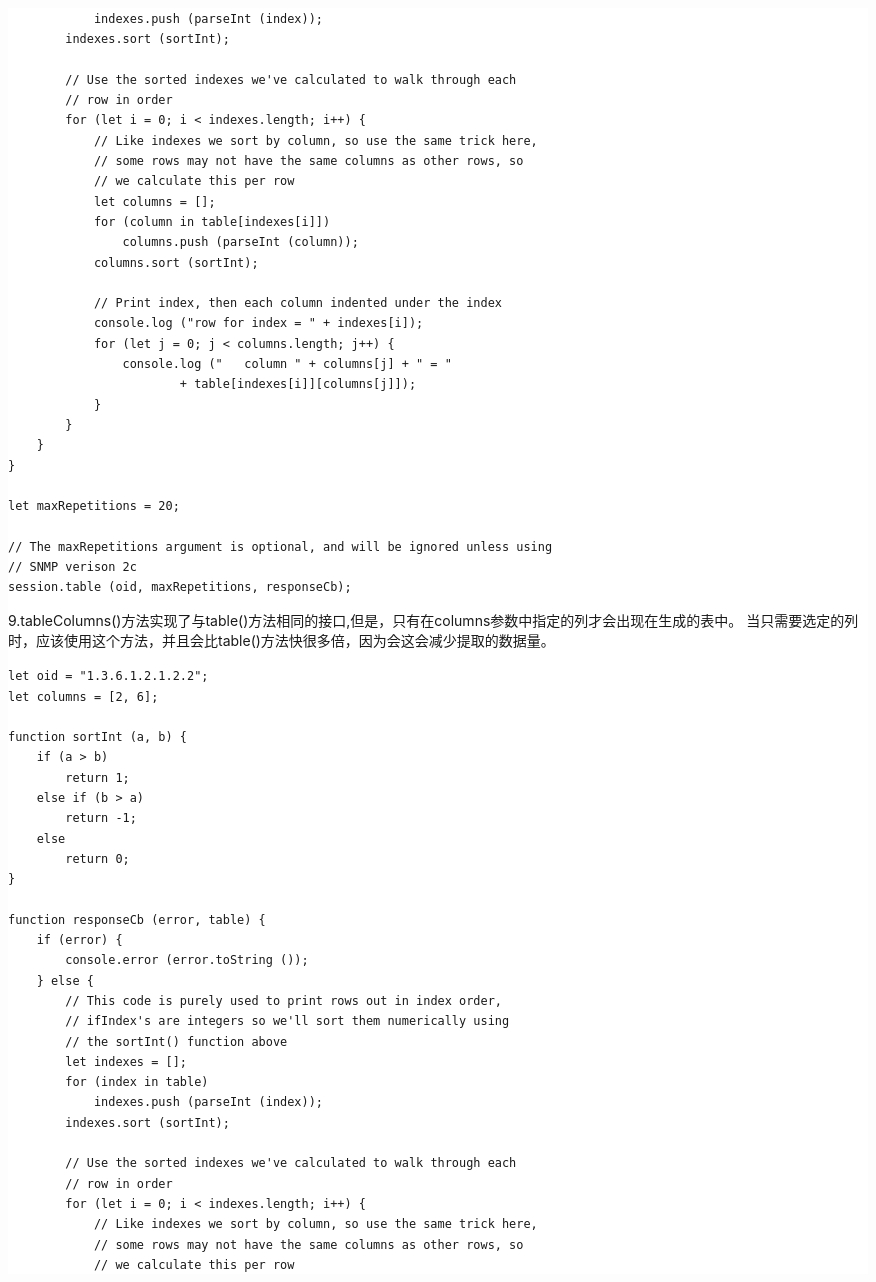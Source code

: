 ```
            indexes.push (parseInt (index));
        indexes.sort (sortInt);
        
        // Use the sorted indexes we've calculated to walk through each
        // row in order
        for (let i = 0; i < indexes.length; i++) {
            // Like indexes we sort by column, so use the same trick here,
            // some rows may not have the same columns as other rows, so
            // we calculate this per row
            let columns = [];
            for (column in table[indexes[i]])
                columns.push (parseInt (column));
            columns.sort (sortInt);
            
            // Print index, then each column indented under the index
            console.log ("row for index = " + indexes[i]);
            for (let j = 0; j < columns.length; j++) {
                console.log ("   column " + columns[j] + " = "
                        + table[indexes[i]][columns[j]]);
            }
        }
    }
}

let maxRepetitions = 20;

// The maxRepetitions argument is optional, and will be ignored unless using
// SNMP verison 2c
session.table (oid, maxRepetitions, responseCb); 
```

9.tableColumns()方法实现了与table()方法相同的接口,但是，只有在columns参数中指定的列才会出现在生成的表中。 当只需要选定的列时，应该使用这个方法，并且会比table()方法快很多倍，因为会这会减少提取的数据量。
```
let oid = "1.3.6.1.2.1.2.2";
let columns = [2, 6];

function sortInt (a, b) {
    if (a > b)
        return 1;
    else if (b > a)
        return -1;
    else
        return 0;
}

function responseCb (error, table) {
    if (error) {
        console.error (error.toString ());
    } else {
        // This code is purely used to print rows out in index order,
        // ifIndex's are integers so we'll sort them numerically using
        // the sortInt() function above
        let indexes = [];
        for (index in table)
            indexes.push (parseInt (index));
        indexes.sort (sortInt);
        
        // Use the sorted indexes we've calculated to walk through each
        // row in order
        for (let i = 0; i < indexes.length; i++) {
            // Like indexes we sort by column, so use the same trick here,
            // some rows may not have the same columns as other rows, so
            // we calculate this per row
```